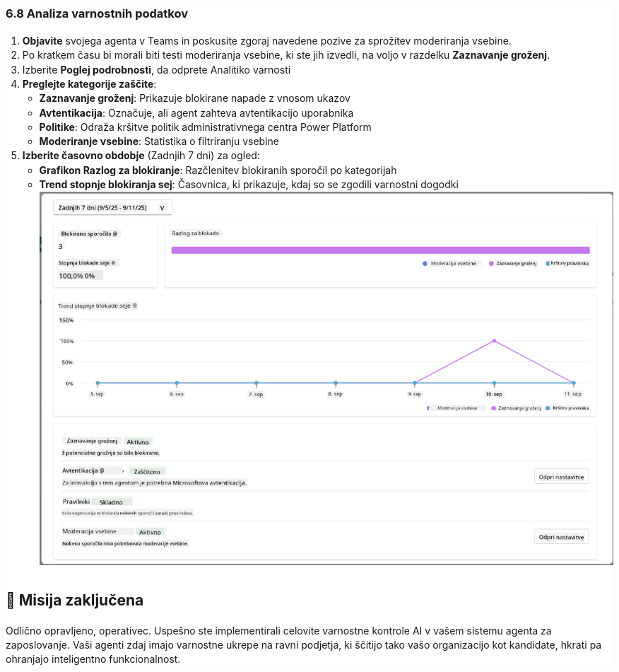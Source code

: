 ### 6.8 Analiza varnostnih podatkov

1. **Objavite** svojega agenta v Teams in poskusite zgoraj navedene pozive za sprožitev moderiranja vsebine.
1. Po kratkem času bi morali biti testi moderiranja vsebine, ki ste jih izvedli, na voljo v razdelku **Zaznavanje groženj**.
1. Izberite **Poglej podrobnosti**, da odprete Analitiko varnosti
1. **Preglejte kategorije zaščite**:
    - **Zaznavanje groženj**: Prikazuje blokirane napade z vnosom ukazov
    - **Avtentikacija**: Označuje, ali agent zahteva avtentikacijo uporabnika
    - **Politike**: Odraža kršitve politik administrativnega centra Power Platform
    - **Moderiranje vsebine**: Statistika o filtriranju vsebine
1. **Izberite časovno obdobje** (Zadnjih 7 dni) za ogled:
    - **Grafikon Razlog za blokiranje**: Razčlenitev blokiranih sporočil po kategorijah
    - **Trend stopnje blokiranja sej**: Časovnica, ki prikazuje, kdaj so se zgodili varnostni dogodki  
    ![Podrobnosti statusa zaščite](../../../../../translated_images/6-protection-status-details.3da8081780009b6d2b4ddfa7b96ddd67acf7909fb58a053fad8f4ce70c4663ec.sl.png)

## 🎉 Misija zaključena

Odlično opravljeno, operativec. Uspešno ste implementirali celovite varnostne kontrole AI v vašem sistemu agenta za zaposlovanje. Vaši agenti zdaj imajo varnostne ukrepe na ravni podjetja, ki ščitijo tako vašo organizacijo kot kandidate, hkrati pa ohranjajo inteligentno funkcionalnost.
